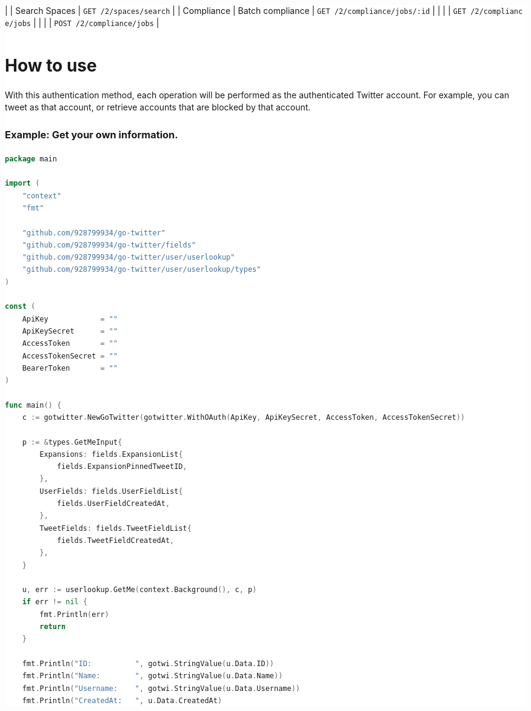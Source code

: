 |  | Search Spaces | `GET /2/spaces/search` |
| Compliance | Batch compliance | `GET /2/compliance/jobs/:id` |
|  |  | `GET /2/compliance/jobs` |
|  |  | `POST /2/compliance/jobs` |


# How to use

With this authentication method, each operation will be performed as the authenticated Twitter account. For example, you can tweet as that account, or retrieve accounts that are blocked by that account.

### Example: Get your own information.

```go
package main

import (
	"context"
	"fmt"

	"github.com/928799934/go-twitter"
	"github.com/928799934/go-twitter/fields"
	"github.com/928799934/go-twitter/user/userlookup"
	"github.com/928799934/go-twitter/user/userlookup/types"
)

const (
	ApiKey            = ""
	ApiKeySecret      = ""
	AccessToken       = ""
	AccessTokenSecret = ""
	BearerToken       = ""
)

func main() {
	c := gotwitter.NewGoTwitter(gotwitter.WithOAuth(ApiKey, ApiKeySecret, AccessToken, AccessTokenSecret))

	p := &types.GetMeInput{
		Expansions: fields.ExpansionList{
			fields.ExpansionPinnedTweetID,
		},
		UserFields: fields.UserFieldList{
			fields.UserFieldCreatedAt,
		},
		TweetFields: fields.TweetFieldList{
			fields.TweetFieldCreatedAt,
		},
	}

	u, err := userlookup.GetMe(context.Background(), c, p)
	if err != nil {
		fmt.Println(err)
		return
	}

	fmt.Println("ID:          ", gotwi.StringValue(u.Data.ID))
	fmt.Println("Name:        ", gotwi.StringValue(u.Data.Name))
	fmt.Println("Username:    ", gotwi.StringValue(u.Data.Username))
	fmt.Println("CreatedAt:   ", u.Data.CreatedAt)
```